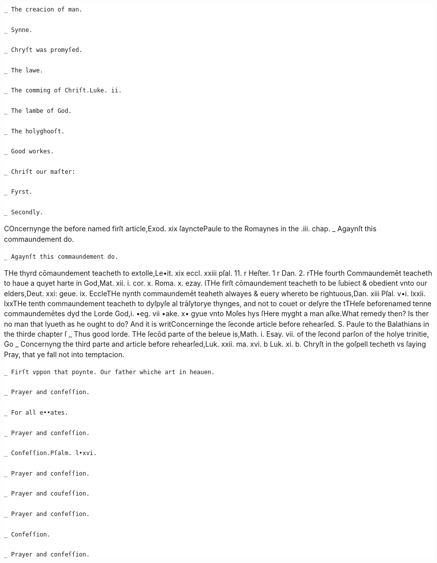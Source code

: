     _ The creacion of man.

    _ Synne.

    _ Chryſt was promyſed.

    _ The lawe.

    _ The comming of Chriſt.Luke. ii.

    _ The lambe of God.

    _ The holyghooſt.

    _ Good workes.

    _ Chriſt our maſter:

    _ Fyrst.

    _ Secondly.
COncernynge the before named firſt article,Exod. xix ſaynctePaule to the Romaynes in the .iii. chap.
    _ Agaynſt this commaundement do.

    _ Agaynſt this commaundement do.
THe thyrd cōmaundement teacheth to extolle,Le•it. xix eccl. xxiii pſal. 11. r Heſter. 1 r Dan. 2. rTHe fourth Commaundemēt teacheth to haue a quyet harte in God,Mat. xii. i. cor. x. Roma. x. ezay. lTHe firſt cōmaundement teacheth to be ſubiect & obedient vnto our elders,Deut. xxi: geue. ix. EccleTHe nynth commaundemēt teaheth alwayes & euery whereto be rightuous,Dan. xiii Pſal. v•i. lxxii. lxxTHe tenth commaundement teacheth to dyſpyſe al trāſytorye thynges, and not to couet or deſyre the tTHeſe beforenamed tenne commaundemētes dyd the Lorde God,i. •eg. vii •ake. x• gyue vnto Moſes hys ſHere myght a man aſke.What remedy then? Is ther no man that lyueth as he ought to do? And it is writConcerninge the ſeconde article before rehearſed. S. Paule to the Balathians in the thirde chapter ſ
    _ Thus good lorde.
THe ſecōd parte of the beleue is,Math. i. Esay. vii. of the ſecond parſon of the holye trinitie, Go
    _ Concernyng the third parte and article before rehearſed,Luk. xxii. ma. xvi. b Luk. xi. b. Chryſt in the goſpell techeth vs ſaying Pray, that ye fall not into temptacion.

    _ Firſt vppon that poynte. Our father whiche art in heauen.

    _ Prayer and confeſſion.

    _ For all e••ates.

    _ Prayer and confeſſion.

    _ Confeſſion.Pſalm. l•xvi.

    _ Prayer and confeſſion.

    _ Prayer and coufeſſion.

    _ Prayer and confeſſion.

    _ Confeſſion.

    _ Prayer and confeſſion.
